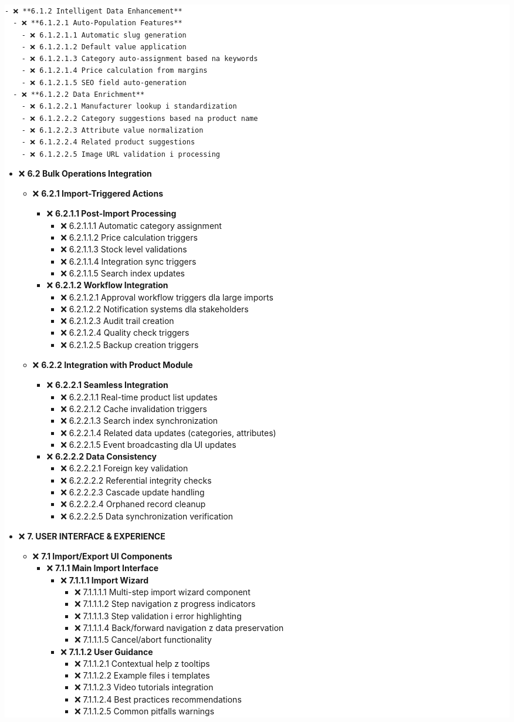     - ❌ **6.1.2 Intelligent Data Enhancement**
      - ❌ **6.1.2.1 Auto-Population Features**
        - ❌ 6.1.2.1.1 Automatic slug generation
        - ❌ 6.1.2.1.2 Default value application
        - ❌ 6.1.2.1.3 Category auto-assignment based na keywords
        - ❌ 6.1.2.1.4 Price calculation from margins
        - ❌ 6.1.2.1.5 SEO field auto-generation
      - ❌ **6.1.2.2 Data Enrichment**
        - ❌ 6.1.2.2.1 Manufacturer lookup i standardization
        - ❌ 6.1.2.2.2 Category suggestions based na product name
        - ❌ 6.1.2.2.3 Attribute value normalization
        - ❌ 6.1.2.2.4 Related product suggestions
        - ❌ 6.1.2.2.5 Image URL validation i processing

  - ❌ **6.2 Bulk Operations Integration**
    - ❌ **6.2.1 Import-Triggered Actions**
      - ❌ **6.2.1.1 Post-Import Processing**
        - ❌ 6.2.1.1.1 Automatic category assignment
        - ❌ 6.2.1.1.2 Price calculation triggers
        - ❌ 6.2.1.1.3 Stock level validations
        - ❌ 6.2.1.1.4 Integration sync triggers
        - ❌ 6.2.1.1.5 Search index updates
      - ❌ **6.2.1.2 Workflow Integration**
        - ❌ 6.2.1.2.1 Approval workflow triggers dla large imports
        - ❌ 6.2.1.2.2 Notification systems dla stakeholders
        - ❌ 6.2.1.2.3 Audit trail creation
        - ❌ 6.2.1.2.4 Quality check triggers
        - ❌ 6.2.1.2.5 Backup creation triggers

    - ❌ **6.2.2 Integration with Product Module**
      - ❌ **6.2.2.1 Seamless Integration**
        - ❌ 6.2.2.1.1 Real-time product list updates
        - ❌ 6.2.2.1.2 Cache invalidation triggers
        - ❌ 6.2.2.1.3 Search index synchronization
        - ❌ 6.2.2.1.4 Related data updates (categories, attributes)
        - ❌ 6.2.2.1.5 Event broadcasting dla UI updates
      - ❌ **6.2.2.2 Data Consistency**
        - ❌ 6.2.2.2.1 Foreign key validation
        - ❌ 6.2.2.2.2 Referential integrity checks
        - ❌ 6.2.2.2.3 Cascade update handling
        - ❌ 6.2.2.2.4 Orphaned record cleanup
        - ❌ 6.2.2.2.5 Data synchronization verification

- ❌ **7. USER INTERFACE & EXPERIENCE**
  - ❌ **7.1 Import/Export UI Components**
    - ❌ **7.1.1 Main Import Interface**
      - ❌ **7.1.1.1 Import Wizard**
        - ❌ 7.1.1.1.1 Multi-step import wizard component
        - ❌ 7.1.1.1.2 Step navigation z progress indicators
        - ❌ 7.1.1.1.3 Step validation i error highlighting
        - ❌ 7.1.1.1.4 Back/forward navigation z data preservation
        - ❌ 7.1.1.1.5 Cancel/abort functionality
      - ❌ **7.1.1.2 User Guidance**
        - ❌ 7.1.1.2.1 Contextual help z tooltips
        - ❌ 7.1.1.2.2 Example files i templates
        - ❌ 7.1.1.2.3 Video tutorials integration
        - ❌ 7.1.1.2.4 Best practices recommendations
        - ❌ 7.1.1.2.5 Common pitfalls warnings
